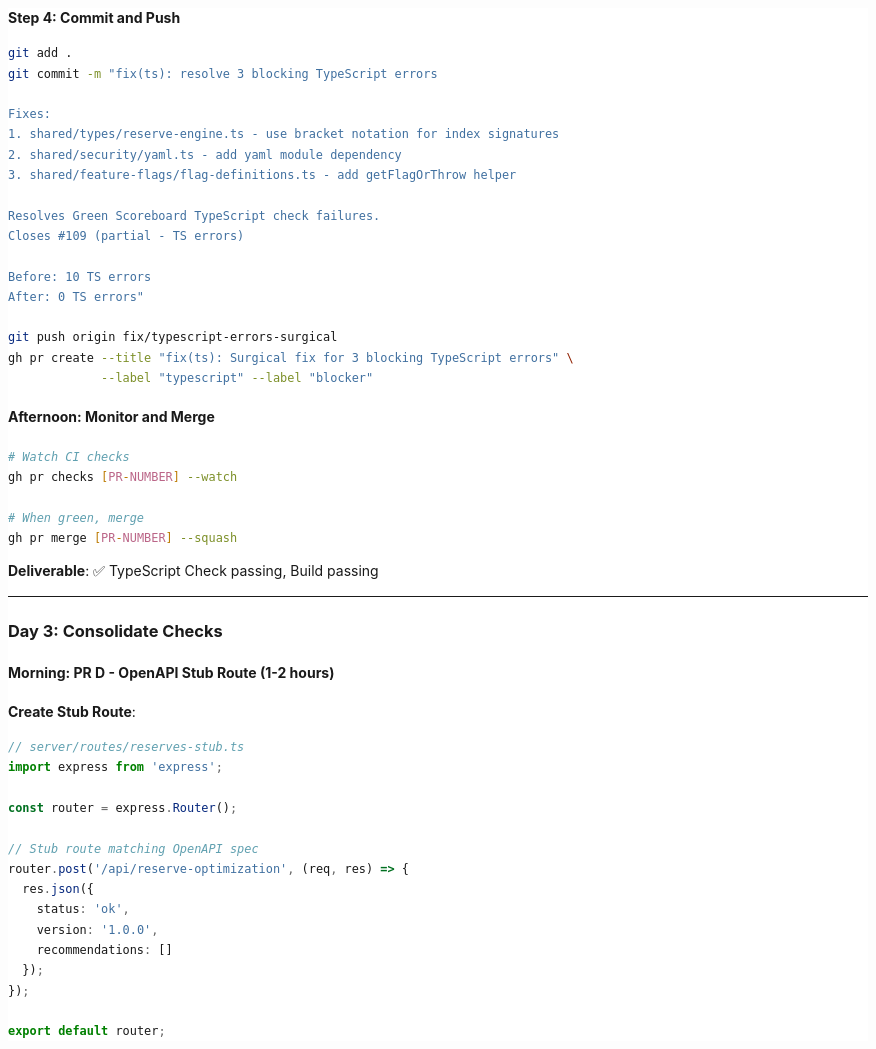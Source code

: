 **Step 4: Commit and Push**
```bash
git add .
git commit -m "fix(ts): resolve 3 blocking TypeScript errors

Fixes:
1. shared/types/reserve-engine.ts - use bracket notation for index signatures
2. shared/security/yaml.ts - add yaml module dependency
3. shared/feature-flags/flag-definitions.ts - add getFlagOrThrow helper

Resolves Green Scoreboard TypeScript check failures.
Closes #109 (partial - TS errors)

Before: 10 TS errors
After: 0 TS errors"

git push origin fix/typescript-errors-surgical
gh pr create --title "fix(ts): Surgical fix for 3 blocking TypeScript errors" \
             --label "typescript" --label "blocker"
```

#### **Afternoon: Monitor and Merge**
```bash
# Watch CI checks
gh pr checks [PR-NUMBER] --watch

# When green, merge
gh pr merge [PR-NUMBER] --squash
```

**Deliverable**: ✅ TypeScript Check passing, Build passing

---

### **Day 3: Consolidate Checks**

#### **Morning: PR D - OpenAPI Stub Route (1-2 hours)**

**Create Stub Route**:
```typescript
// server/routes/reserves-stub.ts
import express from 'express';

const router = express.Router();

// Stub route matching OpenAPI spec
router.post('/api/reserve-optimization', (req, res) => {
  res.json({
    status: 'ok',
    version: '1.0.0',
    recommendations: []
  });
});

export default router;
```
